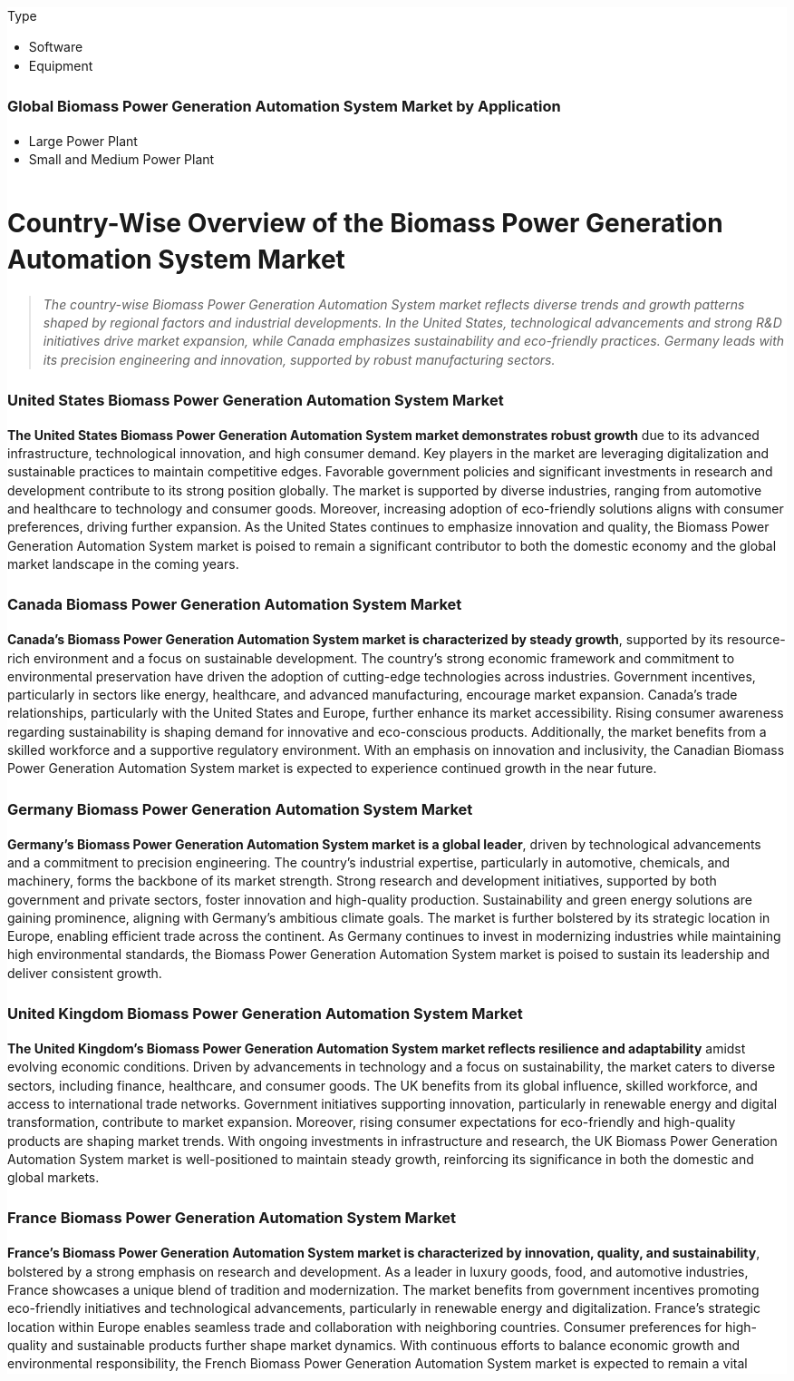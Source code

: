 Type</h3><ul><li>Software</li><li>Equipment</li></ul><h3>Global Biomass Power Generation Automation System Market by Application</h3><ul><li>Large Power Plant</li><li>Small and Medium Power Plant</li></ul><h1><span class="">Country-Wise Overview of the Biomass Power Generation Automation System Market<br /></span></h1><blockquote><p><em><span class="">The country-wise Biomass Power Generation Automation System market reflects diverse trends and growth patterns shaped by regional factors and industrial developments. In the United States, technological advancements and strong R&amp;D initiatives drive market expansion, while Canada emphasizes sustainability and eco-friendly practices. Germany leads with its precision engineering and innovation, supported by robust manufacturing sectors.</span></em></p></blockquote><h3><strong>United States Biomass Power Generation Automation System Market</strong></h3><p><strong>The United States Biomass Power Generation Automation System market demonstrates robust growth</strong> due to its advanced infrastructure, technological innovation, and high consumer demand. Key players in the market are leveraging digitalization and sustainable practices to maintain competitive edges. Favorable government policies and significant investments in research and development contribute to its strong position globally. The market is supported by diverse industries, ranging from automotive and healthcare to technology and consumer goods. Moreover, increasing adoption of eco-friendly solutions aligns with consumer preferences, driving further expansion. As the United States continues to emphasize innovation and quality, the Biomass Power Generation Automation System market is poised to remain a significant contributor to both the domestic economy and the global market landscape in the coming years.</p><h3><strong>Canada Biomass Power Generation Automation System Market</strong></h3><p><strong>Canada&rsquo;s Biomass Power Generation Automation System market is characterized by steady growth</strong>, supported by its resource-rich environment and a focus on sustainable development. The country&rsquo;s strong economic framework and commitment to environmental preservation have driven the adoption of cutting-edge technologies across industries. Government incentives, particularly in sectors like energy, healthcare, and advanced manufacturing, encourage market expansion. Canada&rsquo;s trade relationships, particularly with the United States and Europe, further enhance its market accessibility. Rising consumer awareness regarding sustainability is shaping demand for innovative and eco-conscious products. Additionally, the market benefits from a skilled workforce and a supportive regulatory environment. With an emphasis on innovation and inclusivity, the Canadian Biomass Power Generation Automation System market is expected to experience continued growth in the near future.</p><h3><strong>Germany Biomass Power Generation Automation System Market</strong></h3><p><strong>Germany&rsquo;s Biomass Power Generation Automation System market is a global leader</strong>, driven by technological advancements and a commitment to precision engineering. The country&rsquo;s industrial expertise, particularly in automotive, chemicals, and machinery, forms the backbone of its market strength. Strong research and development initiatives, supported by both government and private sectors, foster innovation and high-quality production. Sustainability and green energy solutions are gaining prominence, aligning with Germany&rsquo;s ambitious climate goals. The market is further bolstered by its strategic location in Europe, enabling efficient trade across the continent. As Germany continues to invest in modernizing industries while maintaining high environmental standards, the Biomass Power Generation Automation System market is poised to sustain its leadership and deliver consistent growth.</p><h3><strong>United Kingdom Biomass Power Generation Automation System Market</strong></h3><p><strong>The United Kingdom&rsquo;s Biomass Power Generation Automation System market reflects resilience and adaptability</strong> amidst evolving economic conditions. Driven by advancements in technology and a focus on sustainability, the market caters to diverse sectors, including finance, healthcare, and consumer goods. The UK benefits from its global influence, skilled workforce, and access to international trade networks. Government initiatives supporting innovation, particularly in renewable energy and digital transformation, contribute to market expansion. Moreover, rising consumer expectations for eco-friendly and high-quality products are shaping market trends. With ongoing investments in infrastructure and research, the UK Biomass Power Generation Automation System market is well-positioned to maintain steady growth, reinforcing its significance in both the domestic and global markets.</p><h3><strong>France Biomass Power Generation Automation System Market</strong></h3><p><strong>France&rsquo;s Biomass Power Generation Automation System market is characterized by innovation, quality, and sustainability</strong>, bolstered by a strong emphasis on research and development. As a leader in luxury goods, food, and automotive industries, France showcases a unique blend of tradition and modernization. The market benefits from government incentives promoting eco-friendly initiatives and technological advancements, particularly in renewable energy and digitalization. France&rsquo;s strategic location within Europe enables seamless trade and collaboration with neighboring countries. Consumer preferences for high-quality and sustainable products further shape market dynamics. With continuous efforts to balance economic growth and environmental responsibility, the French Biomass Power Generation Automation System market is expected to remain a vital